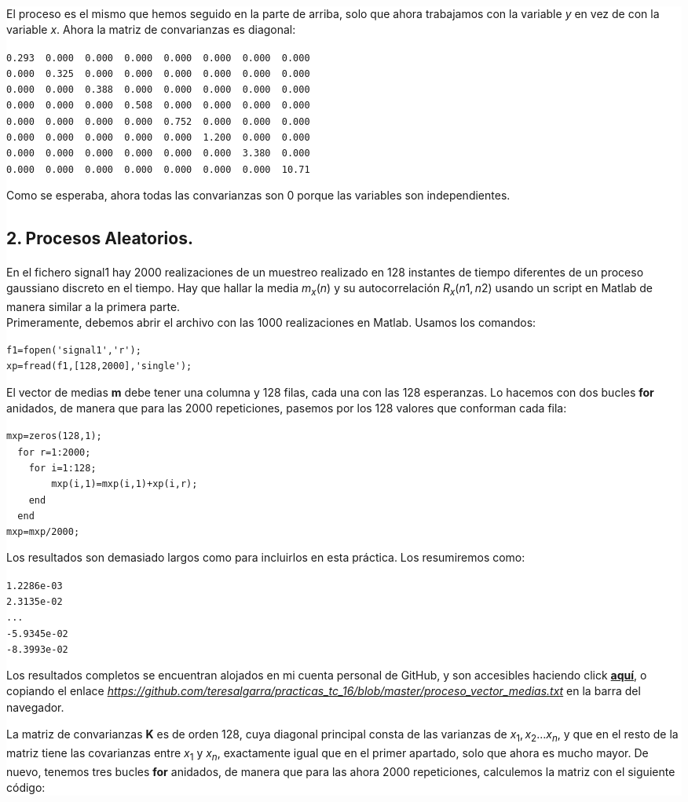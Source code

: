 El proceso es el mismo que hemos seguido en la parte de arriba, solo que ahora trabajamos con la variable $y$ en vez de con la variable $x$. Ahora la matriz de convarianzas es diagonal:

    0.293  0.000  0.000  0.000  0.000  0.000  0.000  0.000
    0.000  0.325  0.000  0.000  0.000  0.000  0.000  0.000
    0.000  0.000  0.388  0.000  0.000  0.000  0.000  0.000
    0.000  0.000  0.000  0.508  0.000  0.000  0.000  0.000
    0.000  0.000  0.000  0.000  0.752  0.000  0.000  0.000
    0.000  0.000  0.000  0.000  0.000  1.200  0.000  0.000
    0.000  0.000  0.000  0.000  0.000  0.000  3.380  0.000
    0.000  0.000  0.000  0.000  0.000  0.000  0.000  10.71

Como se esperaba, ahora todas las convarianzas son 0 porque las variables son independientes.


## 2. Procesos Aleatorios.

En el fichero signal1 hay 2000 realizaciones de un muestreo realizado en 128 instantes de tiempo diferentes de un proceso gaussiano discreto en el tiempo. Hay que hallar la media $m_x(n)$ y su autocorrelación $R_x(n1, n2)$ usando un script en Matlab de manera similar a la primera parte.  
Primeramente, debemos abrir el archivo con las 1000 realizaciones en Matlab. Usamos los comandos:  

    f1=fopen('signal1','r');
    xp=fread(f1,[128,2000],'single');  

El vector de medias **m** debe tener una columna y 128 filas, cada una con las 128 esperanzas. Lo hacemos con dos bucles **for** anidados, de manera que para las 2000 repeticiones, pasemos por los 128 valores que conforman cada fila:

    mxp=zeros(128,1);
      for r=1:2000;
        for i=1:128;
            mxp(i,1)=mxp(i,1)+xp(i,r);
        end
      end
    mxp=mxp/2000;

Los resultados son demasiado largos como para incluirlos en esta práctica. Los resumiremos como:

    1.2286e-03
    2.3135e-02
    ...
    -5.9345e-02
    -8.3993e-02

Los resultados completos se encuentran alojados en mi cuenta personal de GitHub, y son accesibles haciendo click  [**aquí**](https://github.com/teresalgarra/practicas_tc_16/blob/master/proceso_vector_medias.txt), o copiando el enlace *https://github.com/teresalgarra/practicas_tc_16/blob/master/proceso_vector_medias.txt* en la barra del navegador.

La matriz de convarianzas **K** es de orden 128, cuya diagonal principal consta de las varianzas de $x_1, x_2... x_n$, y que en el resto de la matriz tiene las covarianzas entre $x_1$ y $x_n$, exactamente igual que en el primer apartado, solo que ahora es mucho mayor. De nuevo, tenemos tres bucles **for** anidados, de manera que para las ahora 2000 repeticiones, calculemos la matriz con el siguiente código:
